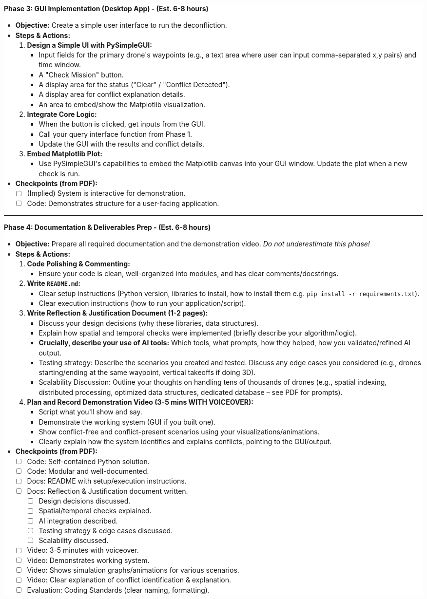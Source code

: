 
**Phase 3: GUI Implementation (Desktop App) - (Est. 6-8 hours)**

* **Objective:** Create a simple user interface to run the deconfliction.
* **Steps & Actions:**
    1.  **Design a Simple UI with PySimpleGUI:**
        * Input fields for the primary drone's waypoints (e.g., a text area where user can input comma-separated x,y pairs) and time window.
        * A "Check Mission" button.
        * A display area for the status ("Clear" / "Conflict Detected").
        * A display area for conflict explanation details.
        * An area to embed/show the Matplotlib visualization.
    2.  **Integrate Core Logic:**
        * When the button is clicked, get inputs from the GUI.
        * Call your query interface function from Phase 1.
        * Update the GUI with the results and conflict details.
    3.  **Embed Matplotlib Plot:**
        * Use PySimpleGUI's capabilities to embed the Matplotlib canvas into your GUI window. Update the plot when a new check is run.
* **Checkpoints (from PDF):**
    * [ ] (Implied) System is interactive for demonstration.
    * [ ] Code: Demonstrates structure for a user-facing application.

---

**Phase 4: Documentation & Deliverables Prep - (Est. 6-8 hours)**

* **Objective:** Prepare all required documentation and the demonstration video. *Do not underestimate this phase!*
* **Steps & Actions:**
    1.  **Code Polishing & Commenting:**
        * Ensure your code is clean, well-organized into modules, and has clear comments/docstrings.
    2.  **Write `README.md`:**
        * Clear setup instructions (Python version, libraries to install, how to install them e.g. `pip install -r requirements.txt`).
        * Clear execution instructions (how to run your application/script).
    3.  **Write Reflection & Justification Document (1-2 pages):**
        * Discuss your design decisions (why these libraries, data structures).
        * Explain how spatial and temporal checks were implemented (briefly describe your algorithm/logic).
        * **Crucially, describe your use of AI tools:** Which tools, what prompts, how they helped, how you validated/refined AI output.
        * Testing strategy: Describe the scenarios you created and tested. Discuss any edge cases you considered (e.g., drones starting/ending at the same waypoint, vertical takeoffs if doing 3D).
        * Scalability Discussion: Outline your thoughts on handling tens of thousands of drones (e.g., spatial indexing, distributed processing, optimized data structures, dedicated database – see PDF for prompts).
    4.  **Plan and Record Demonstration Video (3-5 mins WITH VOICEOVER):**
        * Script what you'll show and say.
        * Demonstrate the working system (GUI if you built one).
        * Show conflict-free and conflict-present scenarios using your visualizations/animations.
        * Clearly explain how the system identifies and explains conflicts, pointing to the GUI/output.
* **Checkpoints (from PDF):**
    * [ ] Code: Self-contained Python solution.
    * [ ] Code: Modular and well-documented.
    * [ ] Docs: README with setup/execution instructions.
    * [ ] Docs: Reflection & Justification document written.
        * [ ] Design decisions discussed.
        * [ ] Spatial/temporal checks explained.
        * [ ] AI integration described.
        * [ ] Testing strategy & edge cases discussed.
        * [ ] Scalability discussed.
    * [ ] Video: 3-5 minutes with voiceover.
    * [ ] Video: Demonstrates working system.
    * [ ] Video: Shows simulation graphs/animations for various scenarios.
    * [ ] Video: Clear explanation of conflict identification & explanation.
    * [ ] Evaluation: Coding Standards (clear naming, formatting).